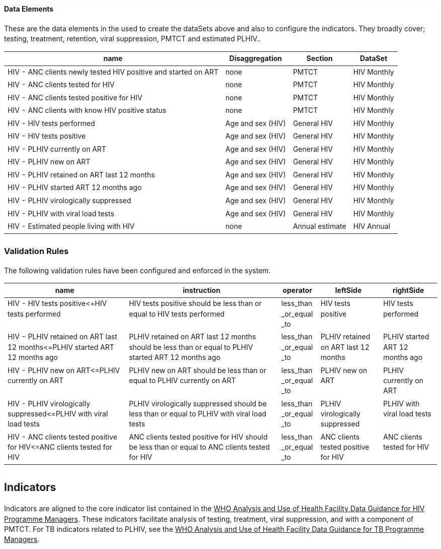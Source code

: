 #### Data Elements

These are the data elements in the used to create the dataSets above and also to configure the indicators. They broadly cover; testing, treatment, retention, viral suppression, PMTCT and estimated PLHIV..

| **name** | **Disaggregation** | **Section** | **DataSet** |
| --- | --- | --- | --- |
| HIV - ANC clients newly tested HIV positive and started on ART | none | PMTCT | HIV Monthly |
| HIV - ANC clients tested for HIV | none | PMTCT | HIV Monthly |
| HIV - ANC clients tested positive for HIV | none | PMTCT | HIV Monthly |
| HIV - ANC clients with know HIV positive status | none | PMTCT | HIV Monthly |
| HIV - HIV tests performed | Age and sex (HIV) | General HIV | HIV Monthly |
| HIV - HIV tests positive | Age and sex (HIV) | General HIV | HIV Monthly |
| HIV - PLHIV currently on ART | Age and sex (HIV) | General HIV | HIV Monthly |
| HIV - PLHIV new on ART | Age and sex (HIV) | General HIV | HIV Monthly |
| HIV - PLHIV retained on ART last 12 months | Age and sex (HIV) | General HIV | HIV Monthly |
| HIV - PLHIV started ART 12 months ago | Age and sex (HIV) | General HIV | HIV Monthly |
| HIV - PLHIV virologically suppressed | Age and sex (HIV) | General HIV | HIV Monthly |
| HIV - PLHIV with viral load tests | Age and sex (HIV) | General HIV | HIV Monthly |
| HIV - Estimated people living with HIV | none | Annual estimate | HIV Annual |

### Validation Rules

The following validation rules have been configured and enforced in the system.

| name | instruction | operator | leftSide | rightSide |
| --- | --- | --- | --- | --- |
| HIV - HIV tests positive<=HIV tests performed | HIV tests positive should be less than or equal to HIV tests performed | less_than_or_equal_to | HIV tests positive | HIV tests performed |
| HIV - PLHIV retained on ART last 12 months<=PLHIV started ART 12 months ago | PLHIV retained on ART last 12 months should be less than or equal to PLHIV started ART 12 months ago | less_than_or_equal_to | PLHIV retained on ART last 12 months | PLHIV started ART 12 months ago |
| HIV - PLHIV new on ART<=PLHIV currently on ART | PLHIV new on ART should be less than or equal to PLHIV currently on ART | less_than_or_equal_to | PLHIV new on ART | PLHIV currently on ART |
| HIV - PLHIV virologically suppressed<=PLHIV with viral load tests | PLHIV virologically suppressed should be less than or equal to PLHIV with viral load tests | less_than_or_equal_to | PLHIV virologically suppressed | PLHIV with viral load tests |
| HIV - ANC clients tested positive for HIV<=ANC clients tested for HIV | ANC clients tested positive for HIV should be less than or equal to ANC clients tested for HIV | less_than_or_equal_to | ANC clients tested positive for HIV | ANC clients tested for HIV |

## Indicators

Indicators are aligned to the core indicator list contained in the [WHO Analysis and Use of Health Facility Data Guidance for HIV Programme Managers](https://www.who.int/healthinfo/FacilityAnalysisGuide_HIV.pdf?ua=1). These indicators facilitate analysis of testing, treatment, viral suppression, and with a component of PMTCT. For TB indicators related to PLHIV, see the [WHO Analysis and Use of Health Facility Data Guidance for TB Programme Managers](https://www.who.int/healthinfo/FacilityAnalysisGuide_TB.pdf?ua=1).
